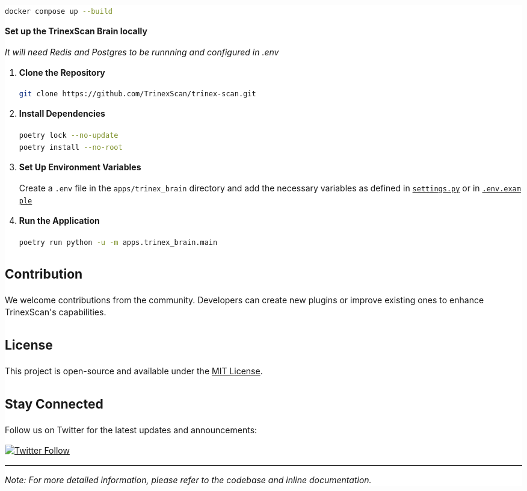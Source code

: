 ```bash
docker compose up --build
```

**Set up the TrinexScan Brain locally**

*It will need Redis and Postgres to be runnning and configured in .env*
1. **Clone the Repository**

   ```bash
   git clone https://github.com/TrinexScan/trinex-scan.git
   ```

2. **Install Dependencies**

   ```bash
   poetry lock --no-update
   poetry install --no-root
   ```

3. **Set Up Environment Variables**

   Create a `.env` file in the `apps/trinex_brain` directory and add the necessary variables as defined in [`settings.py`](settings.py) or in [`.env.example`](apps/trinex_brain/.env.example)

4. **Run the Application**

   ```bash
   poetry run python -u -m apps.trinex_brain.main
   ```

## Contribution

We welcome contributions from the community. Developers can create new plugins or improve existing ones to enhance TrinexScan's capabilities.

## License

This project is open-source and available under the [MIT License](LICENSE).

## Stay Connected

Follow us on Twitter for the latest updates and announcements:

[![Twitter Follow](https://img.shields.io/twitter/follow/TrinexScan?style=social)](https://x.com/TrinexScan)

---

*Note: For more detailed information, please refer to the codebase and inline documentation.*

